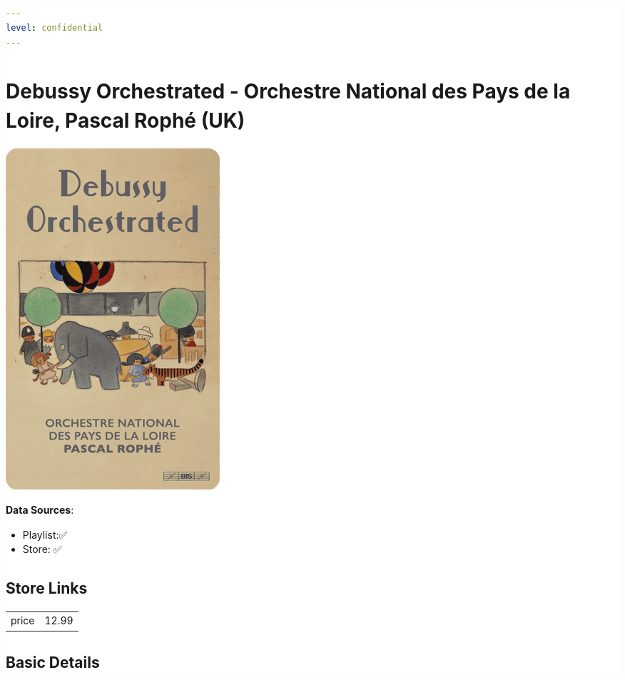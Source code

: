 ```yaml
---
level: confidential
---
```

# Debussy Orchestrated - Orchestre National des Pays de la Loire, Pascal Rophé (UK)

![card_[cxE2C].png](../../img/cards/card_[cxE2C].png)

**Data Sources**: 

- Playlist:✅
- Store: ✅


## Store Links

|  |  |
| - | - |
| price | 12.99 |


## Basic Details
